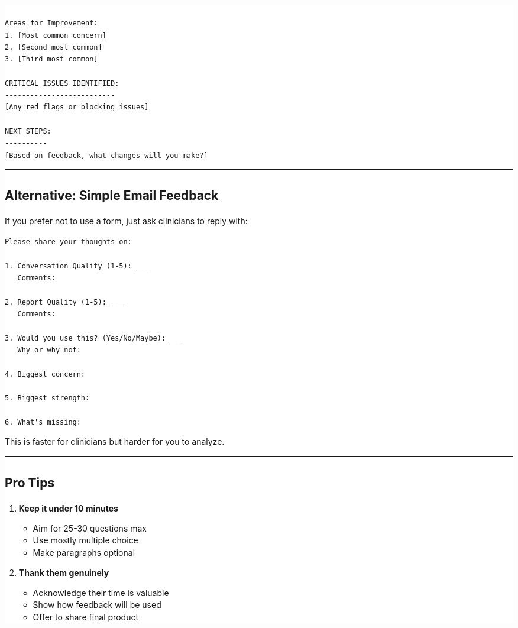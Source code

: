 ```

Areas for Improvement:
1. [Most common concern]
2. [Second most common]
3. [Third most common]

CRITICAL ISSUES IDENTIFIED:
--------------------------
[Any red flags or blocking issues]

NEXT STEPS:
----------
[Based on feedback, what changes will you make?]
```

---

## Alternative: Simple Email Feedback

If you prefer not to use a form, just ask clinicians to reply with:

```
Please share your thoughts on:

1. Conversation Quality (1-5): ___
   Comments:

2. Report Quality (1-5): ___
   Comments:

3. Would you use this? (Yes/No/Maybe): ___
   Why or why not:

4. Biggest concern:

5. Biggest strength:

6. What's missing:
```

This is faster for clinicians but harder for you to analyze.

---

## Pro Tips

1. **Keep it under 10 minutes**
   - Aim for 25-30 questions max
   - Use mostly multiple choice
   - Make paragraphs optional

2. **Thank them genuinely**
   - Acknowledge their time is valuable
   - Show how feedback will be used
   - Offer to share final product
